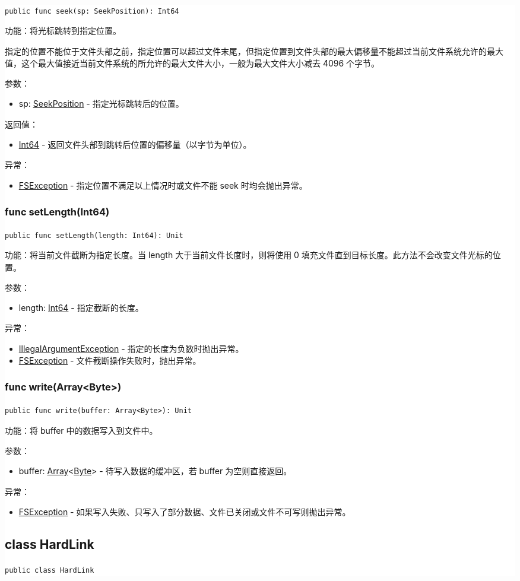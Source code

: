 ```cangjie
public func seek(sp: SeekPosition): Int64
```

功能：将光标跳转到指定位置。

指定的位置不能位于文件头部之前，指定位置可以超过文件末尾，但指定位置到文件头部的最大偏移量不能超过当前文件系统允许的最大值，这个最大值接近当前文件系统的所允许的最大文件大小，一般为最大文件大小减去 4096 个字节。

参数：

- sp: [SeekPosition](../../io/io_package_api/io_package_enums.md#enum-seekposition) - 指定光标跳转后的位置。

返回值：

- [Int64](../../core/core_package_api/core_package_intrinsics.md#int64) - 返回文件头部到跳转后位置的偏移量（以字节为单位）。

异常：

- [FSException](fs_package_exceptions.md#class-fsexception) - 指定位置不满足以上情况时或文件不能 seek 时均会抛出异常。

### func setLength(Int64)

```cangjie
public func setLength(length: Int64): Unit
```

功能：将当前文件截断为指定长度。当 length 大于当前文件长度时，则将使用 0 填充文件直到目标长度。此方法不会改变文件光标的位置。

参数：

- length: [Int64](../../core/core_package_api/core_package_intrinsics.md#int64) - 指定截断的长度。

异常：

- [IllegalArgumentException](../../core/core_package_api/core_package_exceptions.md#class-illegalargumentexception) - 指定的长度为负数时抛出异常。
- [FSException](fs_package_exceptions.md#class-fsexception) - 文件截断操作失败时，抛出异常。

### func write(Array\<Byte>)

```cangjie
public func write(buffer: Array<Byte>): Unit
```

功能：将 buffer 中的数据写入到文件中。

参数：

- buffer: [Array](../../core/core_package_api/core_package_structs.md#struct-arrayt)\<[Byte](../../core/core_package_api/core_package_types.md#type-byte)> - 待写入数据的缓冲区，若 buffer 为空则直接返回。

异常：

- [FSException](fs_package_exceptions.md#class-fsexception) - 如果写入失败、只写入了部分数据、文件已关闭或文件不可写则抛出异常。

## class HardLink

```cangjie
public class HardLink
```
